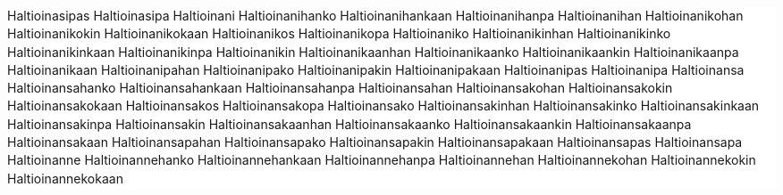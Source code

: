 Haltioinasipas
Haltioinasipa
Haltioinani
Haltioinanihanko
Haltioinanihankaan
Haltioinanihanpa
Haltioinanihan
Haltioinanikohan
Haltioinanikokin
Haltioinanikokaan
Haltioinanikos
Haltioinanikopa
Haltioinaniko
Haltioinanikinhan
Haltioinanikinko
Haltioinanikinkaan
Haltioinanikinpa
Haltioinanikin
Haltioinanikaanhan
Haltioinanikaanko
Haltioinanikaankin
Haltioinanikaanpa
Haltioinanikaan
Haltioinanipahan
Haltioinanipako
Haltioinanipakin
Haltioinanipakaan
Haltioinanipas
Haltioinanipa
Haltioinansa
Haltioinansahanko
Haltioinansahankaan
Haltioinansahanpa
Haltioinansahan
Haltioinansakohan
Haltioinansakokin
Haltioinansakokaan
Haltioinansakos
Haltioinansakopa
Haltioinansako
Haltioinansakinhan
Haltioinansakinko
Haltioinansakinkaan
Haltioinansakinpa
Haltioinansakin
Haltioinansakaanhan
Haltioinansakaanko
Haltioinansakaankin
Haltioinansakaanpa
Haltioinansakaan
Haltioinansapahan
Haltioinansapako
Haltioinansapakin
Haltioinansapakaan
Haltioinansapas
Haltioinansapa
Haltioinanne
Haltioinannehanko
Haltioinannehankaan
Haltioinannehanpa
Haltioinannehan
Haltioinannekohan
Haltioinannekokin
Haltioinannekokaan